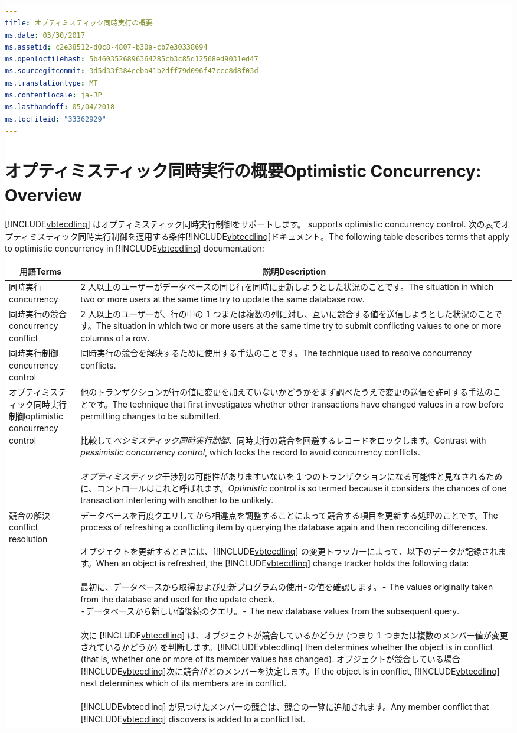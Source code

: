 ```yaml
---
title: オプティミスティック同時実行の概要
ms.date: 03/30/2017
ms.assetid: c2e38512-d0c8-4807-b30a-cb7e30338694
ms.openlocfilehash: 5b4603526896364285cb3c85d12568ed9031ed47
ms.sourcegitcommit: 3d5d33f384eeba41b2dff79d096f47ccc8d8f03d
ms.translationtype: MT
ms.contentlocale: ja-JP
ms.lasthandoff: 05/04/2018
ms.locfileid: "33362929"
---
```

# <a name="optimistic-concurrency-overview"></a><span data-ttu-id="42984-102">オプティミスティック同時実行の概要</span><span class="sxs-lookup"><span data-stu-id="42984-102">Optimistic Concurrency: Overview</span></span>
[!INCLUDE[vbtecdlinq](../../../../../../includes/vbtecdlinq-md.md)]<span data-ttu-id="42984-103"> はオプティミスティック同時実行制御をサポートします。</span><span class="sxs-lookup"><span data-stu-id="42984-103"> supports optimistic concurrency control.</span></span> <span data-ttu-id="42984-104">次の表でオプティミスティック同時実行制御を適用する条件[!INCLUDE[vbtecdlinq](../../../../../../includes/vbtecdlinq-md.md)]ドキュメント。</span><span class="sxs-lookup"><span data-stu-id="42984-104">The following table describes terms that apply to optimistic concurrency in [!INCLUDE[vbtecdlinq](../../../../../../includes/vbtecdlinq-md.md)] documentation:</span></span>  
  
|<span data-ttu-id="42984-105">用語</span><span class="sxs-lookup"><span data-stu-id="42984-105">Terms</span></span>|<span data-ttu-id="42984-106">説明</span><span class="sxs-lookup"><span data-stu-id="42984-106">Description</span></span>|  
|-----------|-----------------|  
|<span data-ttu-id="42984-107">同時実行</span><span class="sxs-lookup"><span data-stu-id="42984-107">concurrency</span></span>|<span data-ttu-id="42984-108">2 人以上のユーザーがデータベースの同じ行を同時に更新しようとした状況のことです。</span><span class="sxs-lookup"><span data-stu-id="42984-108">The situation in which two or more users at the same time try to update the same database row.</span></span>|  
|<span data-ttu-id="42984-109">同時実行の競合</span><span class="sxs-lookup"><span data-stu-id="42984-109">concurrency conflict</span></span>|<span data-ttu-id="42984-110">2 人以上のユーザーが、行の中の 1 つまたは複数の列に対し、互いに競合する値を送信しようとした状況のことです。</span><span class="sxs-lookup"><span data-stu-id="42984-110">The situation in which two or more users at the same time try to submit conflicting values to one or more columns of a row.</span></span>|  
|<span data-ttu-id="42984-111">同時実行制御</span><span class="sxs-lookup"><span data-stu-id="42984-111">concurrency control</span></span>|<span data-ttu-id="42984-112">同時実行の競合を解決するために使用する手法のことです。</span><span class="sxs-lookup"><span data-stu-id="42984-112">The technique used to resolve concurrency conflicts.</span></span>|  
|<span data-ttu-id="42984-113">オプティミスティック同時実行制御</span><span class="sxs-lookup"><span data-stu-id="42984-113">optimistic concurrency control</span></span>|<span data-ttu-id="42984-114">他のトランザクションが行の値に変更を加えていないかどうかをまず調べたうえで変更の送信を許可する手法のことです。</span><span class="sxs-lookup"><span data-stu-id="42984-114">The technique that first investigates whether other transactions have changed values in a row before permitting changes to be submitted.</span></span><br /><br /> <span data-ttu-id="42984-115">比較して*ペシミスティック同時実行制御*、同時実行の競合を回避するレコードをロックします。</span><span class="sxs-lookup"><span data-stu-id="42984-115">Contrast with *pessimistic concurrency control*, which locks the record to avoid concurrency conflicts.</span></span><br /><br /> <span data-ttu-id="42984-116">*オプティミスティック*干渉別の可能性がありますいないを 1 つのトランザクションになる可能性と見なされるために、コントロールはこれと呼ばれます。</span><span class="sxs-lookup"><span data-stu-id="42984-116">*Optimistic* control is so termed because it considers the chances of one transaction interfering with another to be unlikely.</span></span>|  
|<span data-ttu-id="42984-117">競合の解決</span><span class="sxs-lookup"><span data-stu-id="42984-117">conflict resolution</span></span>|<span data-ttu-id="42984-118">データベースを再度クエリしてから相違点を調整することによって競合する項目を更新する処理のことです。</span><span class="sxs-lookup"><span data-stu-id="42984-118">The process of refreshing a conflicting item by querying the database again and then reconciling differences.</span></span><br /><br /> <span data-ttu-id="42984-119">オブジェクトを更新するときには、[!INCLUDE[vbtecdlinq](../../../../../../includes/vbtecdlinq-md.md)] の変更トラッカーによって、以下のデータが記録されます。</span><span class="sxs-lookup"><span data-stu-id="42984-119">When an object is refreshed, the [!INCLUDE[vbtecdlinq](../../../../../../includes/vbtecdlinq-md.md)] change tracker holds the following data:</span></span><br /><br /> <span data-ttu-id="42984-120">最初に、データベースから取得および更新プログラムの使用-の値を確認します。</span><span class="sxs-lookup"><span data-stu-id="42984-120">-   The values originally taken from the database and used for the update check.</span></span><br /><span data-ttu-id="42984-121">-データベースから新しい値後続のクエリ。</span><span class="sxs-lookup"><span data-stu-id="42984-121">-   The new database values from the subsequent query.</span></span><br /><br /> <span data-ttu-id="42984-122">次に [!INCLUDE[vbtecdlinq](../../../../../../includes/vbtecdlinq-md.md)] は、オブジェクトが競合しているかどうか (つまり 1 つまたは複数のメンバー値が変更されているかどうか) を判断します。</span><span class="sxs-lookup"><span data-stu-id="42984-122">[!INCLUDE[vbtecdlinq](../../../../../../includes/vbtecdlinq-md.md)] then determines whether the object is in conflict (that is, whether one or more of its member values has changed).</span></span> <span data-ttu-id="42984-123">オブジェクトが競合している場合[!INCLUDE[vbtecdlinq](../../../../../../includes/vbtecdlinq-md.md)]次に競合がどのメンバーを決定します。</span><span class="sxs-lookup"><span data-stu-id="42984-123">If the object is in conflict, [!INCLUDE[vbtecdlinq](../../../../../../includes/vbtecdlinq-md.md)] next determines which of its members are in conflict.</span></span><br /><br /> <span data-ttu-id="42984-124">[!INCLUDE[vbtecdlinq](../../../../../../includes/vbtecdlinq-md.md)] が見つけたメンバーの競合は、競合の一覧に追加されます。</span><span class="sxs-lookup"><span data-stu-id="42984-124">Any member conflict that [!INCLUDE[vbtecdlinq](../../../../../../includes/vbtecdlinq-md.md)] discovers is added to a conflict list.</span></span>|  
  